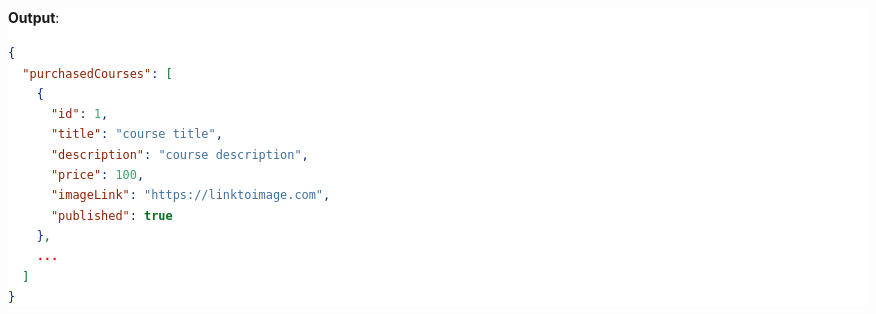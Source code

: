**Output**:

```json
{
  "purchasedCourses": [
    {
      "id": 1,
      "title": "course title",
      "description": "course description",
      "price": 100,
      "imageLink": "https://linktoimage.com",
      "published": true
    },
    ...
  ]
}
```
